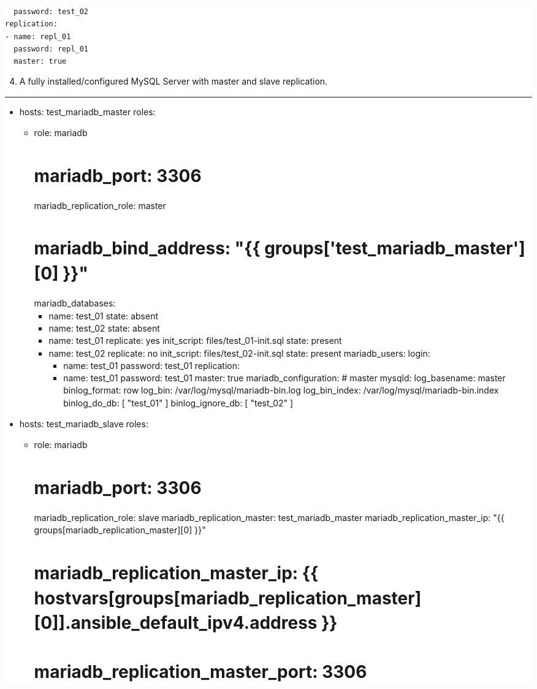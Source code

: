       password: test_02
    replication:
    - name: repl_01
      password: repl_01
      master: true

4) A fully installed/configured MySQL Server with master and slave
replication.

---
- hosts: test_mariadb_master
  roles:
  - role: mariadb
    # mariadb_port: 3306
    mariadb_replication_role: master
    # mariadb_bind_address: "{{ groups['test_mariadb_master'][0] }}"
    mariadb_databases:
    - name: test_01
      state: absent
    - name: test_02
      state: absent
    - name: test_01
      replicate: yes
      init_script: files/test_01-init.sql
      state: present
    - name: test_02
      replicate: no
      init_script: files/test_02-init.sql
      state: present
    mariadb_users:
      login:
      - name: test_01
        password: test_01
      replication:
      - name: test_01
        password: test_01
        master: true
    mariadb_configuration: # master
      mysqld:
        log_basename: master
        binlog_format: row
        log_bin: /var/log/mysql/mariadb-bin.log
        log_bin_index: /var/log/mysql/mariadb-bin.index
        binlog_do_db: [ "test_01" ]
        binlog_ignore_db: [ "test_02" ]

- hosts: test_mariadb_slave
  roles:
  - role: mariadb
    # mariadb_port: 3306
    mariadb_replication_role: slave
    mariadb_replication_master: test_mariadb_master
    mariadb_replication_master_ip: "{{ groups[mariadb_replication_master][0] }}"
    # mariadb_replication_master_ip: {{ hostvars[groups[mariadb_replication_master][0]].ansible_default_ipv4.address }}
    # mariadb_replication_master_port: 3306